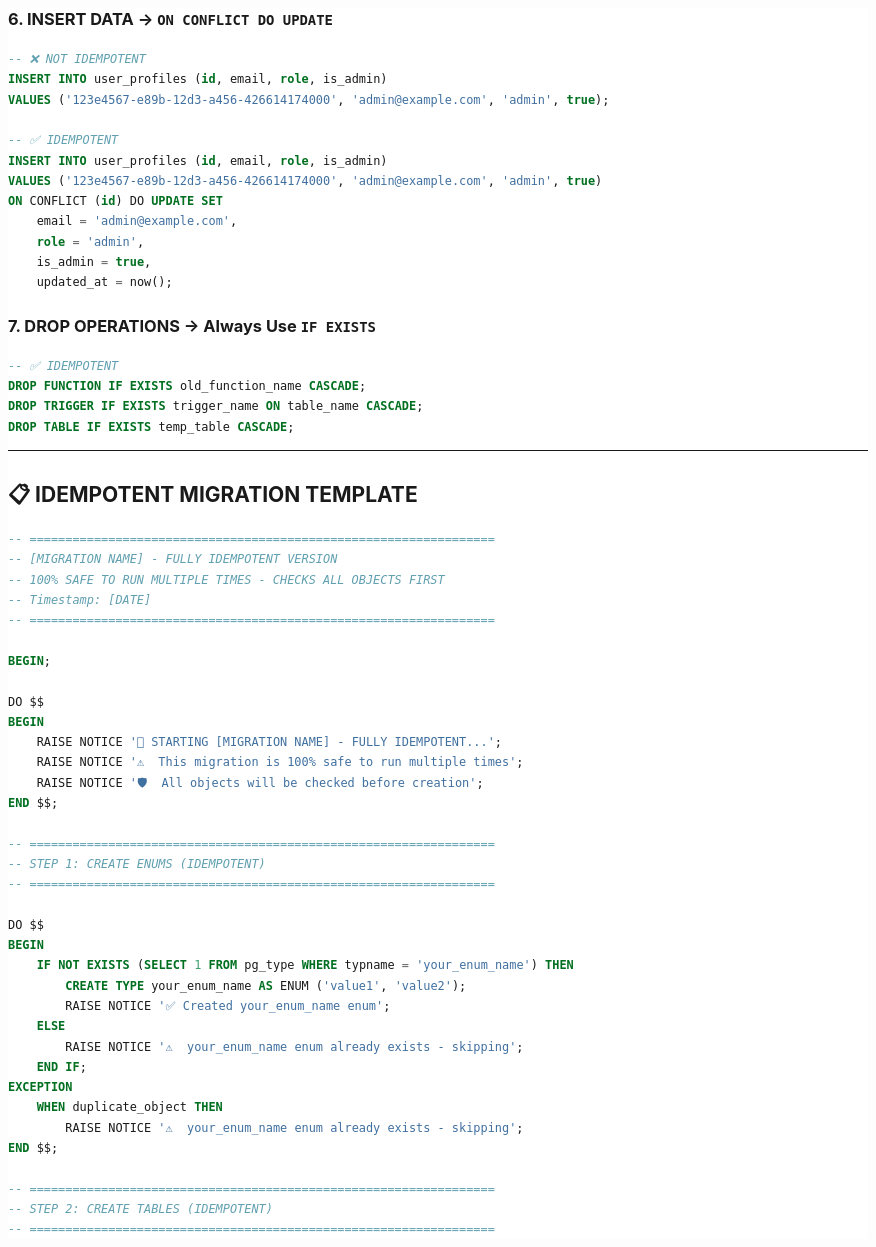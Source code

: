 ### 6. **INSERT DATA** → `ON CONFLICT DO UPDATE`
```sql
-- ❌ NOT IDEMPOTENT
INSERT INTO user_profiles (id, email, role, is_admin) 
VALUES ('123e4567-e89b-12d3-a456-426614174000', 'admin@example.com', 'admin', true);

-- ✅ IDEMPOTENT
INSERT INTO user_profiles (id, email, role, is_admin) 
VALUES ('123e4567-e89b-12d3-a456-426614174000', 'admin@example.com', 'admin', true)
ON CONFLICT (id) DO UPDATE SET
    email = 'admin@example.com',
    role = 'admin',
    is_admin = true,
    updated_at = now();
```

### 7. **DROP OPERATIONS** → Always Use `IF EXISTS`
```sql
-- ✅ IDEMPOTENT
DROP FUNCTION IF EXISTS old_function_name CASCADE;
DROP TRIGGER IF EXISTS trigger_name ON table_name CASCADE;
DROP TABLE IF EXISTS temp_table CASCADE;
```

---

## 📋 IDEMPOTENT MIGRATION TEMPLATE

```sql
-- =================================================================
-- [MIGRATION NAME] - FULLY IDEMPOTENT VERSION
-- 100% SAFE TO RUN MULTIPLE TIMES - CHECKS ALL OBJECTS FIRST
-- Timestamp: [DATE]
-- =================================================================

BEGIN;

DO $$
BEGIN
    RAISE NOTICE '🔐 STARTING [MIGRATION NAME] - FULLY IDEMPOTENT...';
    RAISE NOTICE '⚠️  This migration is 100% safe to run multiple times';
    RAISE NOTICE '🛡️  All objects will be checked before creation';
END $$;

-- =================================================================
-- STEP 1: CREATE ENUMS (IDEMPOTENT)
-- =================================================================

DO $$
BEGIN
    IF NOT EXISTS (SELECT 1 FROM pg_type WHERE typname = 'your_enum_name') THEN
        CREATE TYPE your_enum_name AS ENUM ('value1', 'value2');
        RAISE NOTICE '✅ Created your_enum_name enum';
    ELSE
        RAISE NOTICE '⚠️  your_enum_name enum already exists - skipping';
    END IF;
EXCEPTION
    WHEN duplicate_object THEN
        RAISE NOTICE '⚠️  your_enum_name enum already exists - skipping';
END $$;

-- =================================================================
-- STEP 2: CREATE TABLES (IDEMPOTENT)
-- =================================================================
```
